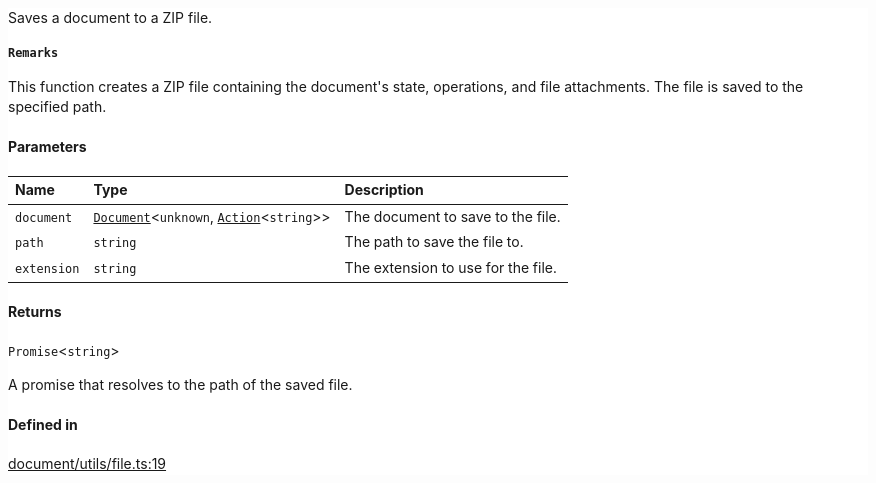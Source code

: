 Saves a document to a ZIP file.

**`Remarks`**

This function creates a ZIP file containing the document's state, operations,
and file attachments. The file is saved to the specified path.

#### Parameters

| Name | Type | Description |
| :------ | :------ | :------ |
| `document` | [`Document`](Document.md#document)<`unknown`, [`Action`](Document.md#action)<`string`\>\> | The document to save to the file. |
| `path` | `string` | The path to save the file to. |
| `extension` | `string` | The extension to use for the file. |

#### Returns

`Promise`<`string`\>

A promise that resolves to the path of the saved file.

#### Defined in

[document/utils/file.ts:19](https://github.com/acaldas/document-model-libs/blob/4ee6940/src/document/utils/file.ts#L19)
